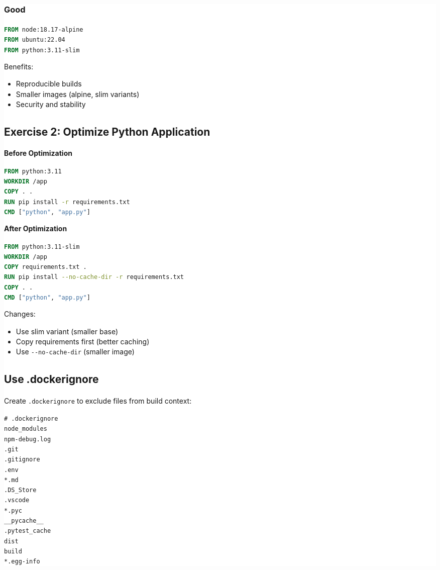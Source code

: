 ### Good
```dockerfile
FROM node:18.17-alpine
FROM ubuntu:22.04
FROM python:3.11-slim
```

Benefits:
- Reproducible builds
- Smaller images (alpine, slim variants)
- Security and stability

## Exercise 2: Optimize Python Application

**Before Optimization**
```dockerfile
FROM python:3.11
WORKDIR /app
COPY . .
RUN pip install -r requirements.txt
CMD ["python", "app.py"]
```

**After Optimization**
```dockerfile
FROM python:3.11-slim
WORKDIR /app
COPY requirements.txt .
RUN pip install --no-cache-dir -r requirements.txt
COPY . .
CMD ["python", "app.py"]
```

Changes:
- Use slim variant (smaller base)
- Copy requirements first (better caching)
- Use `--no-cache-dir` (smaller image)

## Use .dockerignore

Create `.dockerignore` to exclude files from build context:

```
# .dockerignore
node_modules
npm-debug.log
.git
.gitignore
.env
*.md
.DS_Store
.vscode
*.pyc
__pycache__
.pytest_cache
dist
build
*.egg-info
```
